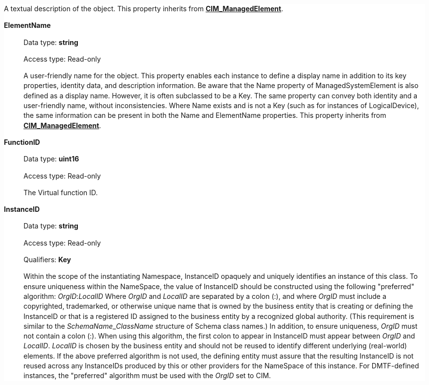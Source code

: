 A textual description of the object. This property inherits from [**CIM\_ManagedElement**](/previous-versions/cc136871(v=vs.85)).

</dd> <dt>

**ElementName**
</dt> <dd> <dl> <dt>

Data type: **string**
</dt> <dt>

Access type: Read-only
</dt> </dl>

A user-friendly name for the object. This property enables each instance to define a display name in addition to its key properties, identity data, and description information. Be aware that the Name property of ManagedSystemElement is also defined as a display name. However, it is often subclassed to be a Key. The same property can convey both identity and a user-friendly name, without inconsistencies. Where Name exists and is not a Key (such as for instances of LogicalDevice), the same information can be present in both the Name and ElementName properties. This property inherits from [**CIM\_ManagedElement**](/previous-versions/cc136871(v=vs.85)).

</dd> <dt>

**FunctionID**
</dt> <dd> <dl> <dt>

Data type: **uint16**
</dt> <dt>

Access type: Read-only
</dt> </dl>

The Virtual function ID.

</dd> <dt>

**InstanceID**
</dt> <dd> <dl> <dt>

Data type: **string**
</dt> <dt>

Access type: Read-only
</dt> <dt>

Qualifiers: **Key**
</dt> </dl>

Within the scope of the instantiating Namespace, InstanceID opaquely and uniquely identifies an instance of this class. To ensure uniqueness within the NameSpace, the value of InstanceID should be constructed using the following "preferred" algorithm: *OrgID*:*LocalID* Where *OrgID* and *LocalID* are separated by a colon (:), and where *OrgID* must include a copyrighted, trademarked, or otherwise unique name that is owned by the business entity that is creating or defining the InstanceID or that is a registered ID assigned to the business entity by a recognized global authority. (This requirement is similar to the *SchemaName*\_*ClassName* structure of Schema class names.) In addition, to ensure uniqueness, *OrgID* must not contain a colon (:). When using this algorithm, the first colon to appear in InstanceID must appear between *OrgID* and *LocalID*. *LocalID* is chosen by the business entity and should not be reused to identify different underlying (real-world) elements. If the above preferred algorithm is not used, the defining entity must assure that the resulting InstanceID is not reused across any InstanceIDs produced by this or other providers for the NameSpace of this instance. For DMTF-defined instances, the "preferred" algorithm must be used with the *OrgID* set to CIM.
